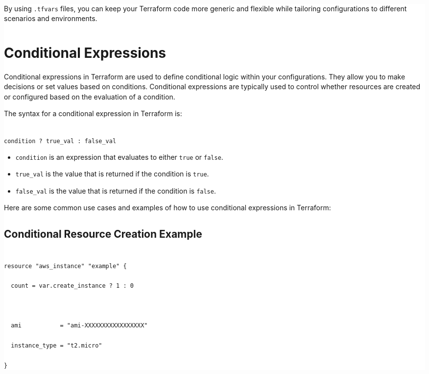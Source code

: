   

By using `.tfvars` files, you can keep your Terraform code more generic and flexible while tailoring configurations to different scenarios and environments.


# Conditional Expressions

  

Conditional expressions in Terraform are used to define conditional logic within your configurations. They allow you to make decisions or set values based on conditions. Conditional expressions are typically used to control whether resources are created or configured based on the evaluation of a condition.

  

The syntax for a conditional expression in Terraform is:

  

```hcl

condition ? true_val : false_val

```

  

- `condition` is an expression that evaluates to either `true` or `false`.

- `true_val` is the value that is returned if the condition is `true`.

- `false_val` is the value that is returned if the condition is `false`.

  

Here are some common use cases and examples of how to use conditional expressions in Terraform:

  

## Conditional Resource Creation Example

  

```hcl

resource "aws_instance" "example" {

  count = var.create_instance ? 1 : 0

  

  ami           = "ami-XXXXXXXXXXXXXXXXX"

  instance_type = "t2.micro"

}

```

